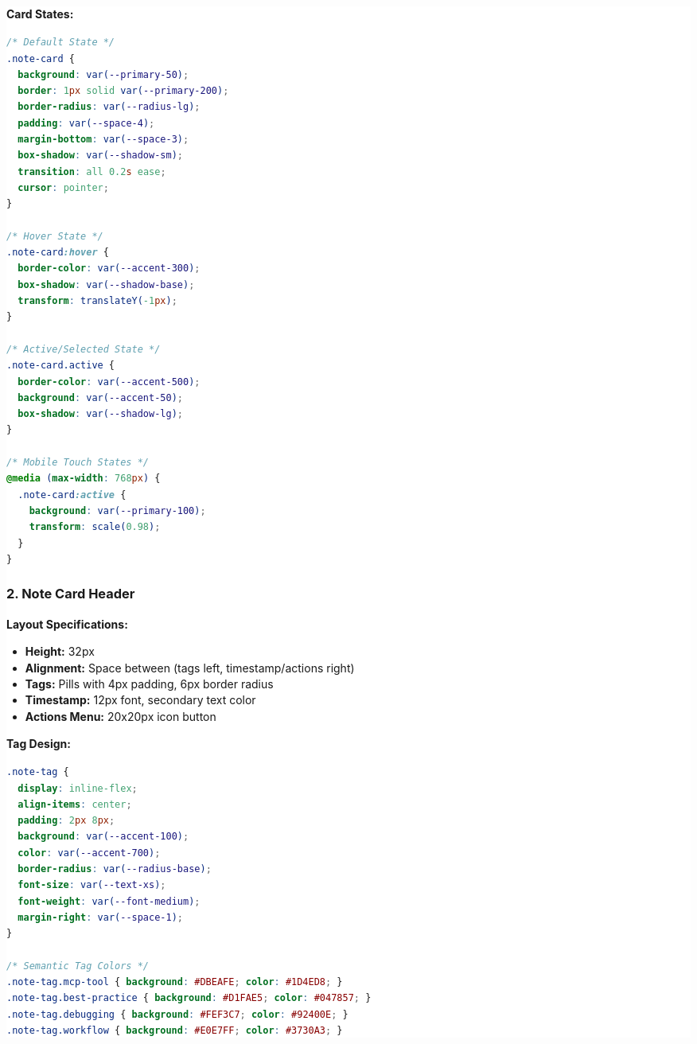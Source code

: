 **Card States:**
```css
/* Default State */
.note-card {
  background: var(--primary-50);
  border: 1px solid var(--primary-200);
  border-radius: var(--radius-lg);
  padding: var(--space-4);
  margin-bottom: var(--space-3);
  box-shadow: var(--shadow-sm);
  transition: all 0.2s ease;
  cursor: pointer;
}

/* Hover State */
.note-card:hover {
  border-color: var(--accent-300);
  box-shadow: var(--shadow-base);
  transform: translateY(-1px);
}

/* Active/Selected State */
.note-card.active {
  border-color: var(--accent-500);
  background: var(--accent-50);
  box-shadow: var(--shadow-lg);
}

/* Mobile Touch States */
@media (max-width: 768px) {
  .note-card:active {
    background: var(--primary-100);
    transform: scale(0.98);
  }
}
```

### 2. Note Card Header

**Layout Specifications:**
- **Height:** 32px
- **Alignment:** Space between (tags left, timestamp/actions right)
- **Tags:** Pills with 4px padding, 6px border radius
- **Timestamp:** 12px font, secondary text color
- **Actions Menu:** 20x20px icon button

**Tag Design:**
```css
.note-tag {
  display: inline-flex;
  align-items: center;
  padding: 2px 8px;
  background: var(--accent-100);
  color: var(--accent-700);
  border-radius: var(--radius-base);
  font-size: var(--text-xs);
  font-weight: var(--font-medium);
  margin-right: var(--space-1);
}

/* Semantic Tag Colors */
.note-tag.mcp-tool { background: #DBEAFE; color: #1D4ED8; }
.note-tag.best-practice { background: #D1FAE5; color: #047857; }
.note-tag.debugging { background: #FEF3C7; color: #92400E; }
.note-tag.workflow { background: #E0E7FF; color: #3730A3; }
```